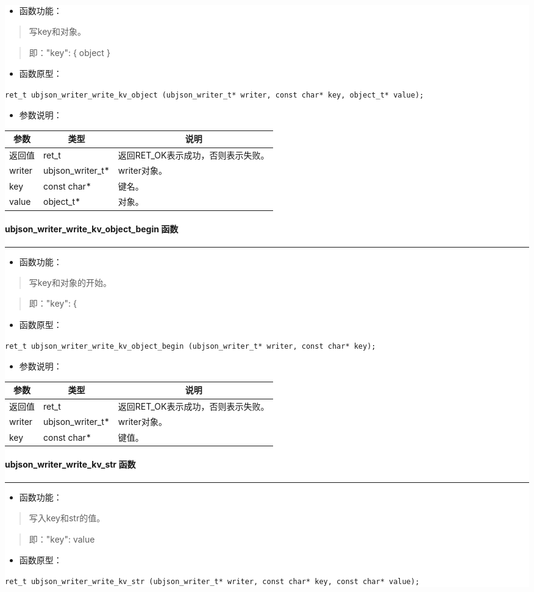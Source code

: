* 函数功能：

> <p id="ubjson_writer_t_ubjson_writer_write_kv_object">写key和对象。

> 即："key": { object }

* 函数原型：

```
ret_t ubjson_writer_write_kv_object (ubjson_writer_t* writer, const char* key, object_t* value);
```

* 参数说明：

| 参数 | 类型 | 说明 |
| -------- | ----- | --------- |
| 返回值 | ret\_t | 返回RET\_OK表示成功，否则表示失败。 |
| writer | ubjson\_writer\_t* | writer对象。 |
| key | const char* | 键名。 |
| value | object\_t* | 对象。 |
#### ubjson\_writer\_write\_kv\_object\_begin 函数
-----------------------

* 函数功能：

> <p id="ubjson_writer_t_ubjson_writer_write_kv_object_begin">写key和对象的开始。

> 即："key": {

* 函数原型：

```
ret_t ubjson_writer_write_kv_object_begin (ubjson_writer_t* writer, const char* key);
```

* 参数说明：

| 参数 | 类型 | 说明 |
| -------- | ----- | --------- |
| 返回值 | ret\_t | 返回RET\_OK表示成功，否则表示失败。 |
| writer | ubjson\_writer\_t* | writer对象。 |
| key | const char* | 键值。 |
#### ubjson\_writer\_write\_kv\_str 函数
-----------------------

* 函数功能：

> <p id="ubjson_writer_t_ubjson_writer_write_kv_str">写入key和str的值。

> 即："key": value

* 函数原型：

```
ret_t ubjson_writer_write_kv_str (ubjson_writer_t* writer, const char* key, const char* value);
```
